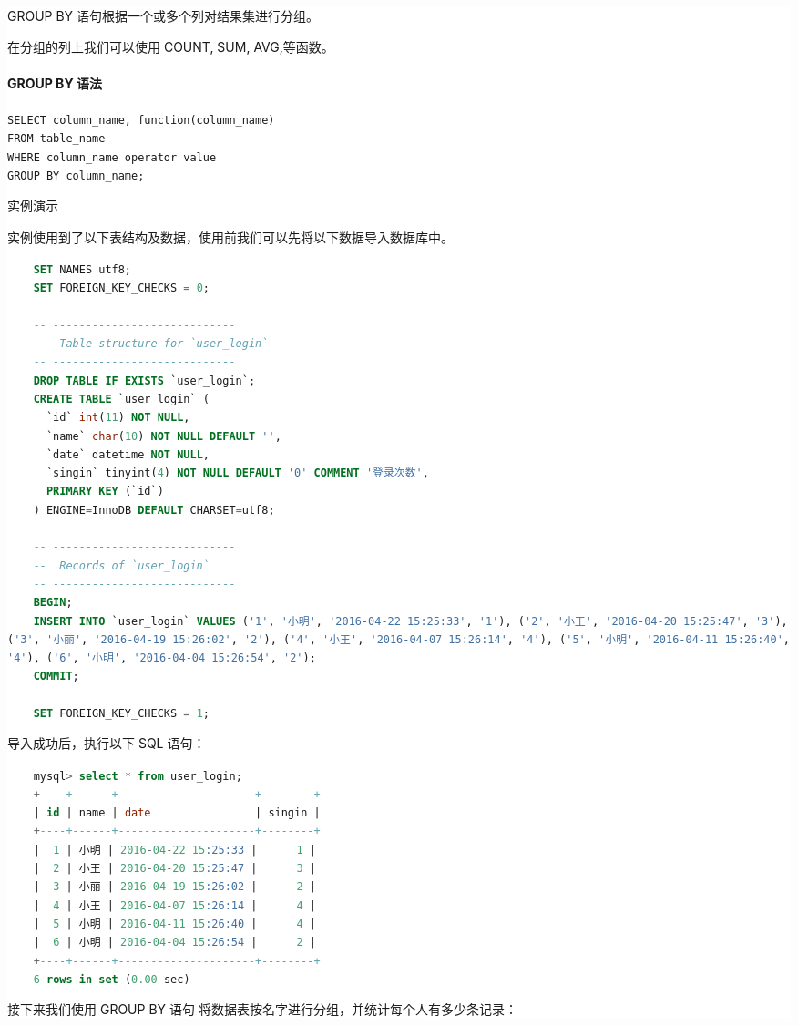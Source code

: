 GROUP BY 语句根据一个或多个列对结果集进行分组。

在分组的列上我们可以使用 COUNT, SUM, AVG,等函数。

#### GROUP BY 语法

    SELECT column_name, function(column_name)
    FROM table_name
    WHERE column_name operator value
    GROUP BY column_name;

实例演示 

实例使用到了以下表结构及数据，使用前我们可以先将以下数据导入数据库中。

```sql
    SET NAMES utf8;
    SET FOREIGN_KEY_CHECKS = 0;
    
    -- ----------------------------
    --  Table structure for `user_login`
    -- ----------------------------
    DROP TABLE IF EXISTS `user_login`;
    CREATE TABLE `user_login` (
      `id` int(11) NOT NULL,
      `name` char(10) NOT NULL DEFAULT '',
      `date` datetime NOT NULL,
      `singin` tinyint(4) NOT NULL DEFAULT '0' COMMENT '登录次数',
      PRIMARY KEY (`id`)
    ) ENGINE=InnoDB DEFAULT CHARSET=utf8;
    
    -- ----------------------------
    --  Records of `user_login`
    -- ----------------------------
    BEGIN;
    INSERT INTO `user_login` VALUES ('1', '小明', '2016-04-22 15:25:33', '1'), ('2', '小王', '2016-04-20 15:25:47', '3'), ('3', '小丽', '2016-04-19 15:26:02', '2'), ('4', '小王', '2016-04-07 15:26:14', '4'), ('5', '小明', '2016-04-11 15:26:40', '4'), ('6', '小明', '2016-04-04 15:26:54', '2');
    COMMIT;
    
    SET FOREIGN_KEY_CHECKS = 1;
```
导入成功后，执行以下 SQL 语句：

```sql
    mysql> select * from user_login;
    +----+------+---------------------+--------+
    | id | name | date                | singin |
    +----+------+---------------------+--------+
    |  1 | 小明 | 2016-04-22 15:25:33 |      1 |
    |  2 | 小王 | 2016-04-20 15:25:47 |      3 |
    |  3 | 小丽 | 2016-04-19 15:26:02 |      2 |
    |  4 | 小王 | 2016-04-07 15:26:14 |      4 |
    |  5 | 小明 | 2016-04-11 15:26:40 |      4 |
    |  6 | 小明 | 2016-04-04 15:26:54 |      2 |
    +----+------+---------------------+--------+
    6 rows in set (0.00 sec)
```
接下来我们使用 GROUP BY 语句 将数据表按名字进行分组，并统计每个人有多少条记录：

